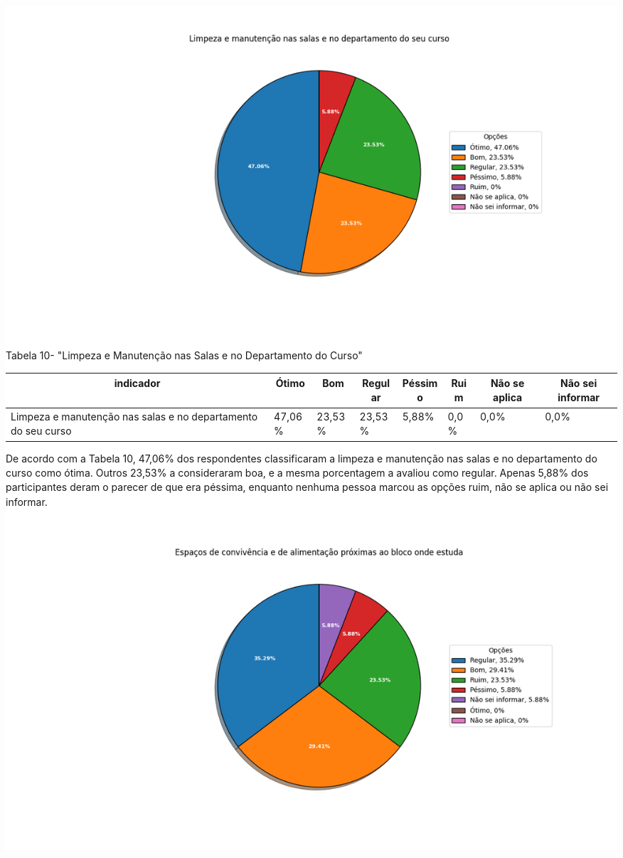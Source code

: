 ![Limpeza e Manutenção nas Salas e no Departamento do Curso](Figura_Grafico/fig_26_233_1805.png 'Limpeza e Manutenção nas Salas e no Departamento do Curso')

Tabela 10- "Limpeza e Manutenção nas Salas e no Departamento do Curso" 

| indicador | Ótimo | Bom | Regular | Péssimo | Ruim | Não se aplica | Não sei informar | 
|---|---|---|---|---|---|---|---| 
| Limpeza e manutenção nas salas e no departamento do seu curso | 47,06% |  23,53% |  23,53% |  5,88% |  0,0% |  0,0% |  0,0% | 
 
De acordo com a Tabela 10, 47,06% dos respondentes classificaram a limpeza e manutenção nas salas e no departamento do curso como ótima. Outros 23,53% a consideraram boa, e a mesma porcentagem a avaliou como regular. Apenas 5,88% dos participantes deram o parecer de que era péssima, enquanto nenhuma pessoa marcou as opções ruim, não se aplica ou não sei informar.


![Localização de Espaços de Convivência e Alimentação Próximos ao Bloco de Estudo](Figura_Grafico/fig_26_233_1812.png 'Localização de Espaços de Convivência e Alimentação Próximos ao Bloco de Estudo')
